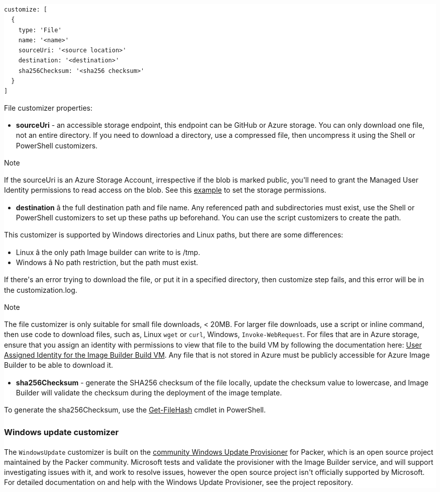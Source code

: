 ```
customize: [
  {
    type: 'File'
    name: '<name>'
    sourceUri: '<source location>'
    destination: '<destination>'
    sha256Checksum: '<sha256 checksum>'
  }
]

```

File customizer properties:

* **sourceUri** - an accessible storage endpoint, this endpoint can be GitHub or Azure storage. You can only download one file, not an entire directory. If you need to download a directory, use a compressed file, then uncompress it using the Shell or PowerShell customizers.

Note

If the sourceUri is an Azure Storage Account, irrespective if the blob is marked public, you'll need to grant the Managed User Identity permissions to read access on the blob. See this [example](image-builder-user-assigned-identity#create-a-resource-group) to set the storage permissions.
* **destination** â the full destination path and file name. Any referenced path and subdirectories must exist, use the Shell or PowerShell customizers to set up these paths up beforehand. You can use the script customizers to create the path.

This customizer is supported by Windows directories and Linux paths, but there are some differences:

* Linux â the only path Image builder can write to is /tmp.
* Windows â No path restriction, but the path must exist.

If there's an error trying to download the file, or put it in a specified directory, then customize step fails, and this error will be in the customization.log.

Note

The file customizer is only suitable for small file downloads, < 20MB. For larger file downloads, use a script or inline command, then use code to download files, such as, Linux `wget` or `curl`, Windows, `Invoke-WebRequest`. For files that are in Azure storage, ensure that you assign an identity with permissions to view that file to the build VM by following the documentation here: [User Assigned Identity for the Image Builder Build VM](#user-assigned-identity-for-the-image-builder-build-vm). Any file that is not stored in Azure must be publicly accessible for Azure Image Builder to be able to download it.

* **sha256Checksum** - generate the SHA256 checksum of the file locally, update the checksum value to lowercase, and Image Builder will validate the checksum during the deployment of the image template.

To generate the sha256Checksum, use the [Get-FileHash](/en-us/powershell/module/microsoft.powershell.utility/get-filehash) cmdlet in PowerShell.

### Windows update customizer

The `WindowsUpdate` customizer is built on the [community Windows Update Provisioner](https://github.com/rgl/packer-plugin-windows-update) for Packer, which is an open source project maintained by the Packer community. Microsoft tests and validate the provisioner with the Image Builder service, and will support investigating issues with it, and work to resolve issues, however the open source project isn't officially supported by Microsoft. For detailed documentation on and help with the Windows Update Provisioner, see the project repository.
